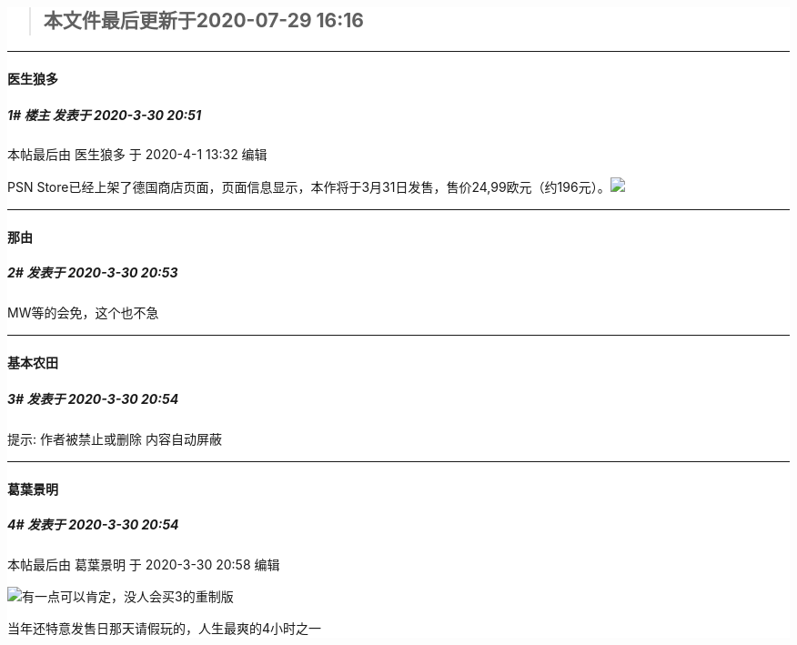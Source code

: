 > ## **本文件最后更新于2020-07-29 16:16** 



*****

####  医生狼多  
##### 1#       楼主       发表于 2020-3-30 20:51



 本帖最后由 医生狼多 于 2020-4-1 13:32 编辑 

PSN Store已经上架了德国商店页面，页面信息显示，本作将于3月31日发售，售价24,99欧元（约196元）。<img src="https://p.sda1.dev/0/d23b91d52316b372b9f6827dd60f310b/IMG_2DD3623D1021BC23709C385CECCB8616.jpeg" referrerpolicy="no-referrer">







*****

####  那由  
##### 2#       发表于 2020-3-30 20:53




MW等的会免，这个也不急







*****

####  基本农田  
##### 3#       发表于 2020-3-30 20:54

提示: 作者被禁止或删除 内容自动屏蔽



*****

####  葛葉景明  
##### 4#       发表于 2020-3-30 20:54



 本帖最后由 葛葉景明 于 2020-3-30 20:58 编辑 

<img src="https://static.saraba1st.com/image/smiley/face2017/067.png" referrerpolicy="no-referrer">有一点可以肯定，没人会买3的重制版


当年还特意发售日那天请假玩的，人生最爽的4小时之一








